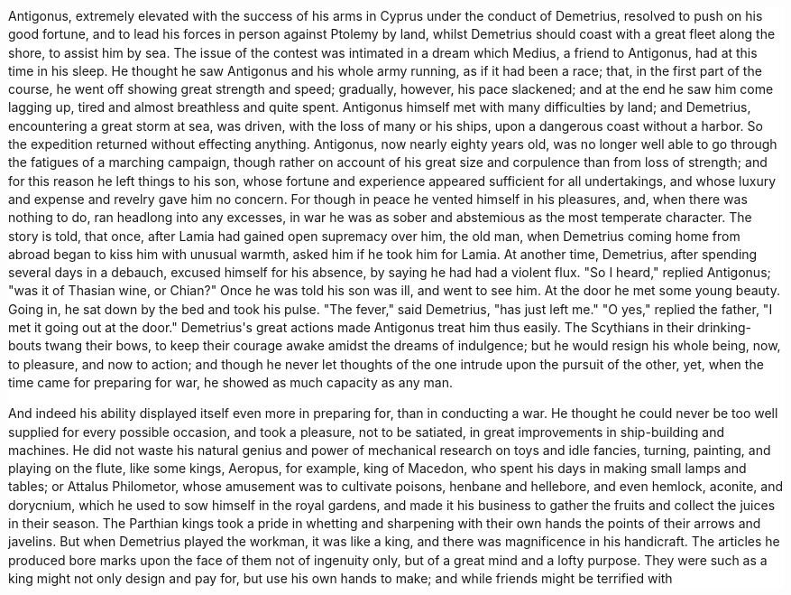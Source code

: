 Antigonus, extremely elevated with the success of his arms in
Cyprus under the conduct of Demetrius, resolved to push on his
good fortune, and to lead his forces in person against Ptolemy
by land, whilst Demetrius should coast with a great fleet along
the shore, to assist him by sea.  The issue of the contest was
intimated in a dream which Medius, a friend to Antigonus, had at
this time in his sleep.  He thought he saw Antigonus and his
whole army running, as if it had been a race; that, in the first
part of the course, he went off showing great strength and
speed; gradually, however, his pace slackened; and at the end he
saw him come lagging up, tired and almost breathless and quite
spent.  Antigonus himself met with many difficulties by land;
and Demetrius, encountering a great storm at sea, was driven,
with the loss of many or his ships, upon a dangerous coast
without a harbor.  So the expedition returned without effecting
anything.  Antigonus, now nearly eighty years old, was no
longer well able to go through the fatigues of a marching
campaign, though rather on account of his great size and
corpulence than from loss of strength; and for this reason he
left things to his son, whose fortune and experience appeared
sufficient for all undertakings, and whose luxury and expense
and revelry gave him no concern.  For though in peace he vented
himself in his pleasures, and, when there was nothing to do, ran
headlong into any excesses, in war he was as sober and
abstemious as the most temperate character.  The story is told,
that once, after Lamia had gained open supremacy over him, the
old man, when Demetrius coming home from abroad began to kiss
him with unusual warmth, asked him if he took him for Lamia.  At
another time, Demetrius, after spending several days in a
debauch, excused himself for his absence, by saying he had had a
violent flux.  "So I heard," replied Antigonus; "was it of
Thasian wine, or Chian?"  Once he was told his son was ill, and
went to see him.  At the door he met some young beauty.  Going
in, he sat down by the bed and took his pulse.  "The fever,"
said Demetrius, "has just left me."  "O yes," replied the
father, "I met it going out at the door."  Demetrius's great
actions made Antigonus treat him thus easily.  The Scythians in
their drinking-bouts twang their bows, to keep their courage
awake amidst the dreams of indulgence; but he would resign his
whole being, now, to pleasure, and now to action; and though he
never let thoughts of the one intrude upon the pursuit of the
other, yet, when the time came for preparing for war, he showed
as much capacity as any man.

And indeed his ability displayed itself even more in preparing
for, than in conducting a war.  He thought he could never be too
well supplied for every possible occasion, and took a pleasure,
not to be satiated, in great improvements in ship-building and
machines.  He did not waste his natural genius and power of
mechanical research on toys and idle fancies, turning, painting,
and playing on the flute, like some kings, Aeropus, for example,
king of Macedon, who spent his days in making small lamps and
tables; or Attalus Philometor, whose amusement was to cultivate
poisons, henbane and hellebore, and even hemlock, aconite, and
dorycnium, which he used to sow himself in the royal gardens,
and made it his business to gather the fruits and collect the
juices in their season.  The Parthian kings took a pride in
whetting and sharpening with their own hands the points of their
arrows and javelins.  But when Demetrius played the workman, it
was like a king, and there was magnificence in his handicraft.
The articles he produced bore marks upon the face of them not of
ingenuity only, but of a great mind and a lofty purpose.  They
were such as a king might not only design and pay for, but use
his own hands to make; and while friends might be terrified with